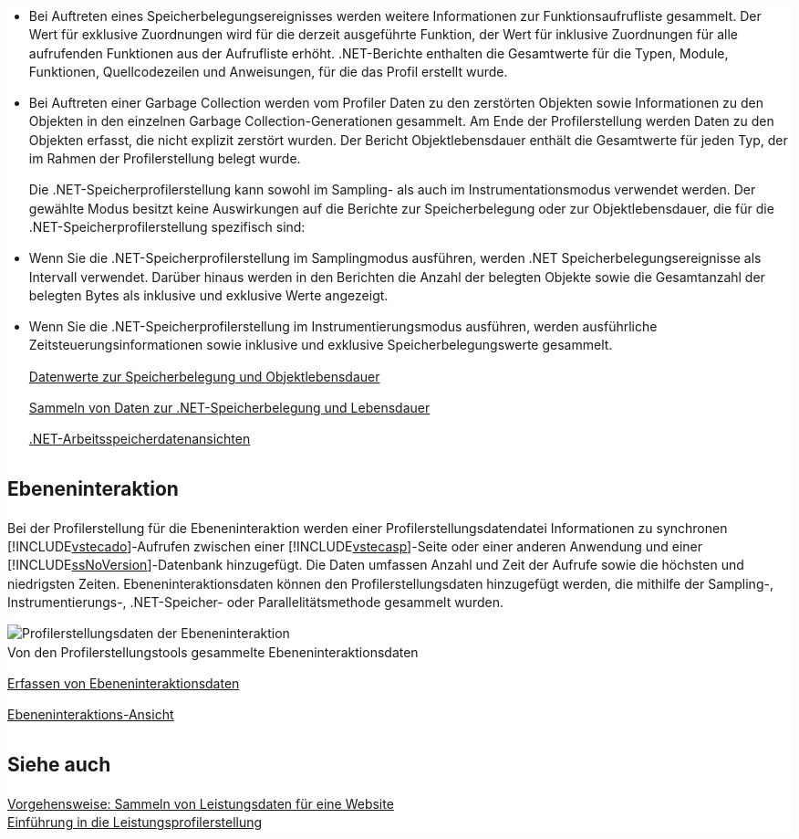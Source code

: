 - Bei Auftreten eines Speicherbelegungsereignisses werden weitere Informationen zur Funktionsaufrufliste gesammelt. Der Wert für exklusive Zuordnungen wird für die derzeit ausgeführte Funktion, der Wert für inklusive Zuordnungen für alle aufrufenden Funktionen aus der Aufrufliste erhöht. .NET-Berichte enthalten die Gesamtwerte für die Typen, Module, Funktionen, Quellcodezeilen und Anweisungen, für die das Profil erstellt wurde.  
  
- Bei Auftreten einer Garbage Collection werden vom Profiler Daten zu den zerstörten Objekten sowie Informationen zu den Objekten in den einzelnen Garbage Collection-Generationen gesammelt. Am Ende der Profilerstellung werden Daten zu den Objekten erfasst, die nicht explizit zerstört wurden. Der Bericht Objektlebensdauer enthält die Gesamtwerte für jeden Typ, der im Rahmen der Profilerstellung belegt wurde.  
  
  Die .NET-Speicherprofilerstellung kann sowohl im Sampling- als auch im Instrumentationsmodus verwendet werden. Der gewählte Modus besitzt keine Auswirkungen auf die Berichte zur Speicherbelegung oder zur Objektlebensdauer, die für die .NET-Speicherprofilerstellung spezifisch sind:  
  
- Wenn Sie die .NET-Speicherprofilerstellung im Samplingmodus ausführen, werden .NET Speicherbelegungsereignisse als Intervall verwendet. Darüber hinaus werden in den Berichten die Anzahl der belegten Objekte sowie die Gesamtanzahl der belegten Bytes als inklusive und exklusive Werte angezeigt.  
  
- Wenn Sie die .NET-Speicherprofilerstellung im Instrumentierungsmodus ausführen, werden ausführliche Zeitsteuerungsinformationen sowie inklusive und exklusive Speicherbelegungswerte gesammelt.  
  
  [Datenwerte zur Speicherbelegung und Objektlebensdauer](../profiling/understanding-memory-allocation-and-object-lifetime-data-values.md)  
  
  [Sammeln von Daten zur .NET-Speicherbelegung und Lebensdauer](../profiling/collecting-dotnet-memory-allocation-and-lifetime-data.md)  
  
  [.NET-Arbeitsspeicherdatenansichten](../profiling/dotnet-memory-data-views.md)  
  
##  <a name="tier_interaction"></a> Ebeneninteraktion  
 Bei der Profilerstellung für die Ebeneninteraktion werden einer Profilerstellungsdatendatei Informationen zu synchronen [!INCLUDE[vstecado](../includes/vstecado-md.md)]-Aufrufen zwischen einer [!INCLUDE[vstecasp](../includes/vstecasp-md.md)]-Seite oder einer anderen Anwendung und einer [!INCLUDE[ssNoVersion](../includes/ssnoversion-md.md)]-Datenbank hinzugefügt. Die Daten umfassen Anzahl und Zeit der Aufrufe sowie die höchsten und niedrigsten Zeiten. Ebeneninteraktionsdaten können den Profilerstellungsdaten hinzugefügt werden, die mithilfe der Sampling-, Instrumentierungs-, .NET-Speicher- oder Parallelitätsmethode gesammelt wurden.  
  
 ![Profilerstellungsdaten der Ebeneninteraktion](../profiling/media/tierinteraction-profilingtools.png "TierInteraction_ProfilingTools")  
Von den Profilerstellungstools gesammelte Ebeneninteraktionsdaten  
  
 [Erfassen von Ebeneninteraktionsdaten](../profiling/collecting-tier-interaction-data.md)  
  
 [Ebeneninteraktions-Ansicht](../profiling/tier-interaction-views.md)  
  
## <a name="see-also"></a>Siehe auch  
 [Vorgehensweise: Sammeln von Leistungsdaten für eine Website](../profiling/how-to-collect-performance-data-for-a-web-site.md)   
 [Einführung in die Leistungsprofilerstellung](../profiling/beginners-guide-to-performance-profiling.md)




